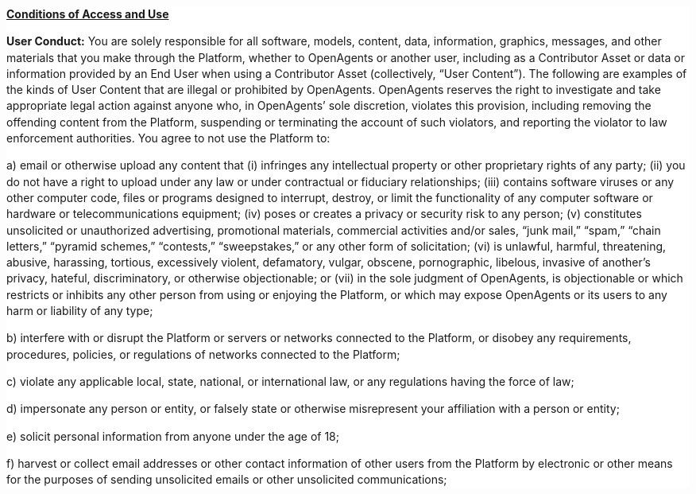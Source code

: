**<u>Conditions of Access and Use</u>**

**User Conduct:** You are solely responsible for all software, models, content, data, information, graphics, messages,
and
other materials that you make through the Platform, whether to OpenAgents or another user, including as a Contributor
Asset or data or information provided by an End User when using a Contributor Asset (collectively, “User Content”). The
following are examples of the kinds of User Content that are illegal or prohibited by OpenAgents. OpenAgents reserves
the right to investigate and take appropriate legal action against anyone who, in OpenAgents’ sole discretion, violates
this provision, including removing the offending content from the Platform, suspending or terminating the account of
such violators, and reporting the violator to law enforcement authorities. You agree to not use the Platform to:

a) email or otherwise upload any content that (i) infringes any intellectual property or other proprietary rights of any
party; (ii) you do not have a right to upload under any law or under contractual or fiduciary relationships; (iii)
contains software viruses or any other computer code, files or programs designed to interrupt, destroy, or limit the
functionality of any computer software or hardware or telecommunications equipment; (iv) poses or creates a privacy or
security risk to any person; (v) constitutes unsolicited or unauthorized advertising, promotional materials, commercial
activities and/or sales, “junk mail,” “spam,” “chain letters,” “pyramid schemes,” “contests,” “sweepstakes,” or any
other form of solicitation; (vi) is unlawful, harmful, threatening, abusive, harassing, tortious, excessively violent,
defamatory, vulgar, obscene, pornographic, libelous, invasive of another’s privacy, hateful, discriminatory, or
otherwise objectionable; or (vii) in the sole judgment of OpenAgents, is objectionable or which restricts or inhibits
any other person from using or enjoying the Platform, or which may expose OpenAgents or its users to any harm or
liability of any type;

b) interfere with or disrupt the Platform or servers or networks connected to the Platform, or disobey any requirements,
procedures, policies, or regulations of networks connected to the Platform;

c) violate any applicable local, state, national, or international law, or any regulations having the force of law;

d) impersonate any person or entity, or falsely state or otherwise misrepresent your affiliation with a person or
entity;

e) solicit personal information from anyone under the age of 18;

f) harvest or collect email addresses or other contact information of other users from the Platform by electronic or
other means for the purposes of sending unsolicited emails or other unsolicited communications;
